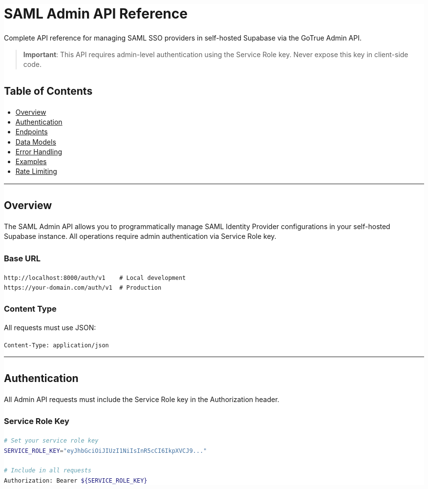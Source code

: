 # SAML Admin API Reference

Complete API reference for managing SAML SSO providers in self-hosted Supabase via the GoTrue Admin API.

> **Important**: This API requires admin-level authentication using the Service Role key. Never expose this key in client-side code.

## Table of Contents

- [Overview](#overview)
- [Authentication](#authentication)
- [Endpoints](#endpoints)
- [Data Models](#data-models)
- [Error Handling](#error-handling)
- [Examples](#examples)
- [Rate Limiting](#rate-limiting)

---

## Overview

The SAML Admin API allows you to programmatically manage SAML Identity Provider configurations in your self-hosted Supabase instance. All operations require admin authentication via Service Role key.

### Base URL

```
http://localhost:8000/auth/v1    # Local development
https://your-domain.com/auth/v1  # Production
```

### Content Type

All requests must use JSON:

```
Content-Type: application/json
```

---

## Authentication

All Admin API requests must include the Service Role key in the Authorization header.

### Service Role Key

```bash
# Set your service role key
SERVICE_ROLE_KEY="eyJhbGciOiJIUzI1NiIsInR5cCI6IkpXVCJ9..."

# Include in all requests
Authorization: Bearer ${SERVICE_ROLE_KEY}
```

